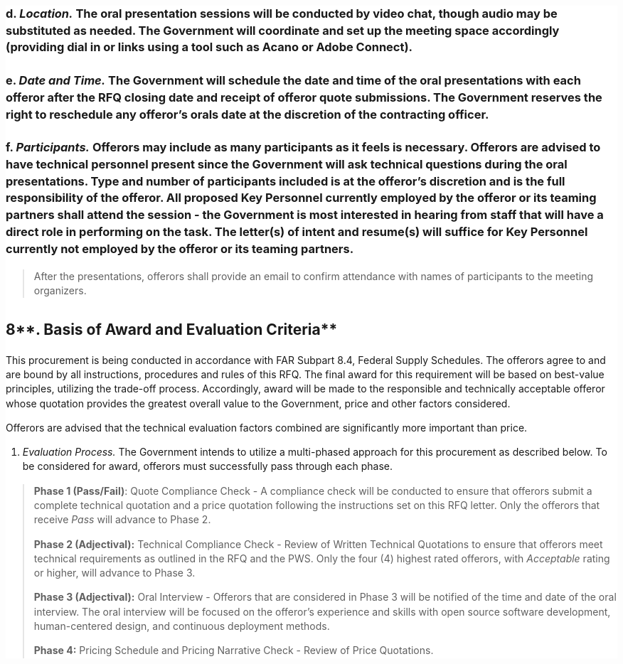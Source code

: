 ### d. *Location.* The oral presentation sessions will be conducted by video chat, though audio may be substituted as needed. The Government will coordinate and set up the meeting space accordingly (providing dial in or links using a tool such as Acano or Adobe Connect). 

### e. *Date and Time.* The Government will schedule the date and time of the oral presentations with each offeror after the RFQ closing date and receipt of offeror quote submissions. The Government reserves the right to reschedule any offeror’s orals date at the discretion of the contracting officer.

### f. *Participants.* Offerors may include as many participants as it feels is necessary. Offerors are advised to have technical personnel present since the Government will ask technical questions during the oral presentations. Type and number of participants included is at the offeror’s discretion and is the full responsibility of the offeror. All proposed Key Personnel currently employed by the offeror or its teaming partners shall attend the session - the Government is most interested in hearing from staff that will have a direct role in performing on the task. The letter(s) of intent and resume(s) will suffice for Key Personnel currently not employed by the offeror or its teaming partners.

> After the presentations, offerors shall provide an email to confirm attendance with names of participants to the meeting organizers.

8**. Basis of Award and Evaluation Criteria**
---------------------------------------------

This procurement is being conducted in accordance with FAR Subpart 8.4, Federal Supply Schedules. The offerors agree to and are bound by all instructions, procedures and rules of this RFQ. The final award for this requirement will be based on best-value principles, utilizing the trade-off process. Accordingly, award will be made to the responsible and technically acceptable offeror whose quotation provides the greatest overall value to the Government, price and other factors considered.

Offerors are advised that the technical evaluation factors combined are significantly more important than price.

1.  *Evaluation Process.* The Government intends to utilize a multi-phased approach for this procurement as described below. To be considered for award, offerors must successfully pass through each phase.

> **Phase 1 (Pass/Fail)**: Quote Compliance Check - A compliance check will be conducted to ensure that offerors submit a complete technical quotation and a price quotation following the instructions set on this RFQ letter. Only the offerors that receive *Pass* will advance to Phase 2.
>
> **Phase 2 (Adjectival):** Technical Compliance Check - Review of Written Technical Quotations to ensure that offerors meet technical requirements as outlined in the RFQ and the PWS. Only the four (4) highest rated offerors, with *Acceptable* rating or higher, will advance to Phase 3.
>
> **Phase 3 (Adjectival):** Oral Interview - Offerors that are considered in Phase 3 will be notified of the time and date of the oral interview. The oral interview will be focused on the offeror’s experience and skills with open source software development, human-centered design, and continuous deployment methods.
>
> **Phase 4:** Pricing Schedule and Pricing Narrative Check - Review of Price Quotations.

